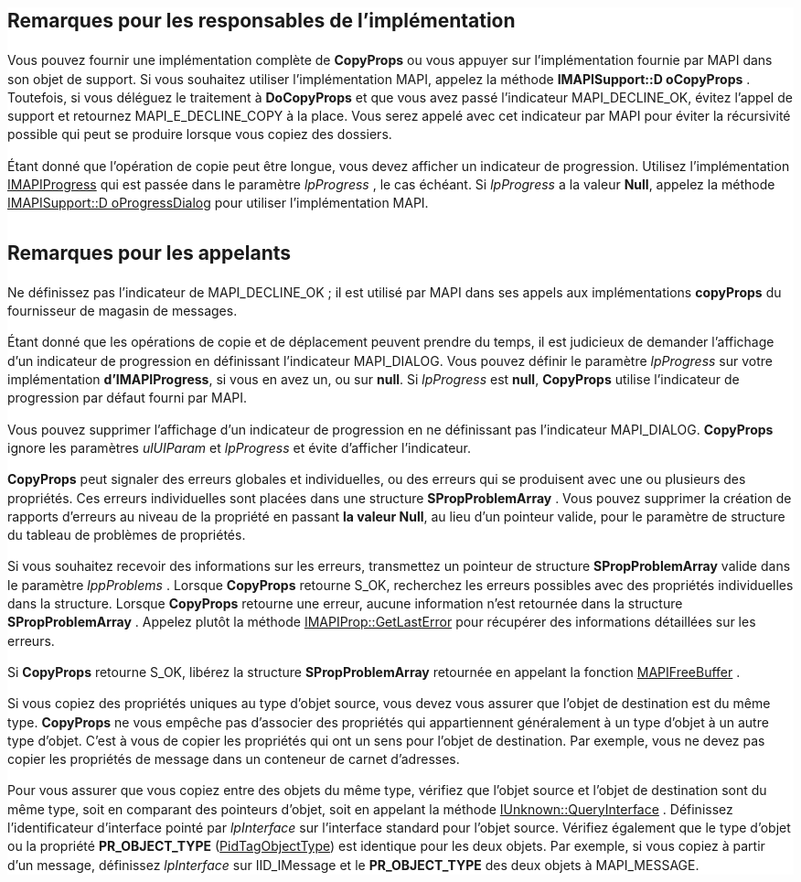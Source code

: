 ## <a name="notes-to-implementers"></a>Remarques pour les responsables de l’implémentation

Vous pouvez fournir une implémentation complète de **CopyProps** ou vous appuyer sur l’implémentation fournie par MAPI dans son objet de support. Si vous souhaitez utiliser l’implémentation MAPI, appelez la méthode **IMAPISupport::D oCopyProps** . Toutefois, si vous déléguez le traitement à **DoCopyProps** et que vous avez passé l’indicateur MAPI_DECLINE_OK, évitez l’appel de support et retournez MAPI_E_DECLINE_COPY à la place. Vous serez appelé avec cet indicateur par MAPI pour éviter la récursivité possible qui peut se produire lorsque vous copiez des dossiers. 
  
Étant donné que l’opération de copie peut être longue, vous devez afficher un indicateur de progression. Utilisez l’implémentation [IMAPIProgress](imapiprogressiunknown.md) qui est passée dans le paramètre _lpProgress_ , le cas échéant. Si  _lpProgress_ a la valeur **Null**, appelez la méthode [IMAPISupport::D oProgressDialog](imapisupport-doprogressdialog.md) pour utiliser l’implémentation MAPI. 
  
## <a name="notes-to-callers"></a>Remarques pour les appelants

Ne définissez pas l’indicateur de MAPI_DECLINE_OK ; il est utilisé par MAPI dans ses appels aux implémentations **copyProps** du fournisseur de magasin de messages. 
  
Étant donné que les opérations de copie et de déplacement peuvent prendre du temps, il est judicieux de demander l’affichage d’un indicateur de progression en définissant l’indicateur MAPI_DIALOG. Vous pouvez définir le paramètre  _lpProgress_ sur votre implémentation **d’IMAPIProgress**, si vous en avez un, ou sur **null**. Si  _lpProgress_ est **null**, **CopyProps** utilise l’indicateur de progression par défaut fourni par MAPI. 
  
Vous pouvez supprimer l’affichage d’un indicateur de progression en ne définissant pas l’indicateur MAPI_DIALOG. **CopyProps** ignore les paramètres  _ulUIParam_ et  _lpProgress_ et évite d’afficher l’indicateur. 
  
 **CopyProps** peut signaler des erreurs globales et individuelles, ou des erreurs qui se produisent avec une ou plusieurs des propriétés. Ces erreurs individuelles sont placées dans une structure **SPropProblemArray** . Vous pouvez supprimer la création de rapports d’erreurs au niveau de la propriété en passant **la valeur Null**, au lieu d’un pointeur valide, pour le paramètre de structure du tableau de problèmes de propriétés. 
  
Si vous souhaitez recevoir des informations sur les erreurs, transmettez un pointeur de structure **SPropProblemArray** valide dans le paramètre _lppProblems_ . Lorsque **CopyProps** retourne S_OK, recherchez les erreurs possibles avec des propriétés individuelles dans la structure. Lorsque **CopyProps** retourne une erreur, aucune information n’est retournée dans la structure **SPropProblemArray** . Appelez plutôt la méthode [IMAPIProp::GetLastError](imapiprop-getlasterror.md) pour récupérer des informations détaillées sur les erreurs. 
  
Si **CopyProps** retourne S_OK, libérez la structure **SPropProblemArray** retournée en appelant la fonction [MAPIFreeBuffer](mapifreebuffer.md) . 
  
Si vous copiez des propriétés uniques au type d’objet source, vous devez vous assurer que l’objet de destination est du même type. **CopyProps** ne vous empêche pas d’associer des propriétés qui appartiennent généralement à un type d’objet à un autre type d’objet. C’est à vous de copier les propriétés qui ont un sens pour l’objet de destination. Par exemple, vous ne devez pas copier les propriétés de message dans un conteneur de carnet d’adresses. 
  
Pour vous assurer que vous copiez entre des objets du même type, vérifiez que l’objet source et l’objet de destination sont du même type, soit en comparant des pointeurs d’objet, soit en appelant la méthode [IUnknown::QueryInterface](https://msdn.microsoft.com/library/54d5ff80-18db-43f2-b636-f93ac053146d%28Office.15%29.aspx) . Définissez l’identificateur d’interface pointé par  _lpInterface_ sur l’interface standard pour l’objet source. Vérifiez également que le type d’objet ou la propriété **PR_OBJECT_TYPE** ([PidTagObjectType](pidtagobjecttype-canonical-property.md)) est identique pour les deux objets. Par exemple, si vous copiez à partir d’un message, définissez  _lpInterface_ sur IID_IMessage et le **PR_OBJECT_TYPE** des deux objets à MAPI_MESSAGE. 
  